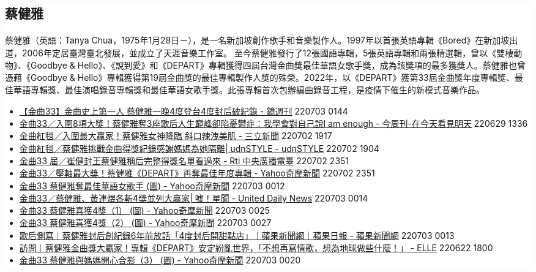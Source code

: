 ## 蔡健雅

蔡健雅（英語：Tanya Chua，1975年1月28日－），是一名新加坡創作歌手和音樂製作人。1997年以首張英語專輯《Bored》在新加坡出道，2006年定居臺灣臺北發展，並成立了天涯音樂工作室。
至今蔡健雅發行了12張國語專輯，5張英語專輯和兩張精選輯，曾以《雙棲動物》、《Goodbye & Hello》、《說到愛》和《DEPART》專輯獲得四屆台灣金曲獎最佳華語女歌手獎，成為該獎項的最多獲獎人。蔡健雅也曾憑藉《Goodbye & Hello》專輯獲得第19屆金曲獎的最佳專輯製作人獎的殊榮。2022年，以《DEPART》獲第33屆金曲獎年度專輯獎、最佳華語專輯獎、最佳演唱錄音專輯獎和最佳華語女歌手獎。此張專輯首次包辦編曲錄音工程，是疫情下催生的新模式音樂作品。
- [【金曲33】金曲史上第一人 蔡健雅一晚4度登台4度封后破紀錄 - 鏡週刊](https://www.mirrormedia.mg/story/20220702ent022/ "【金曲33】金曲史上第一人 蔡健雅一晚4度登台4度封后破紀錄 - 鏡週刊") 220703 0144
- [金曲33／入圍8項大獎！蔡健雅奪3座歌后人生巔峰卻陷憂鬱症：我學會對自己說I am enough - 今周刊-在今天看見明天](https://www.businesstoday.com.tw/article/category/183036/post/202206290035/ "金曲33／入圍8項大獎！蔡健雅奪3座歌后人生巔峰卻陷憂鬱症：我學會對自己說I am enough - 今周刊-在今天看見明天") 220629 1336
- [金曲紅毯／入圍最大贏家！蔡健雅女神降臨 斜口辣洩美肌 - 三立新聞](https://star.setn.com/news/1139483 "金曲紅毯／入圍最大贏家！蔡健雅女神降臨 斜口辣洩美肌 - 三立新聞") 220702 1917
- [金曲紅毯／蔡健雅挑戰金曲得獎紀錄感謝媽媽為她隔離| udnSTYLE - udnSTYLE](https://style.udn.com/style/story/8065/6432086 "金曲紅毯／蔡健雅挑戰金曲得獎紀錄感謝媽媽為她隔離| udnSTYLE - udnSTYLE") 220702 1904
- [金曲33 屆／崔健封王蔡健雅稱后完整得獎名單看過來 - Rti 中央廣播電臺](https://www.rti.org.tw/news/view/id/2137497 "金曲33 屆／崔健封王蔡健雅稱后完整得獎名單看過來 - Rti 中央廣播電臺") 220702 2351
- [金曲33／壓軸最大獎！蔡健雅《DEPART》再奪最佳年度專輯 - Yahoo奇摩新聞](https://tw.news.yahoo.com/%E9%87%91%E6%9B%B233-%E5%A3%93%E8%BB%B8%E6%9C%80%E5%A4%A7%E7%8D%8E-%E8%94%A1%E5%81%A5%E9%9B%85-depart-%E5%86%8D%E5%A5%AA%E6%9C%80%E4%BD%B3%E5%B9%B4%E5%BA%A6%E5%B0%88%E8%BC%AF-155101617.html "金曲33／壓軸最大獎！蔡健雅《DEPART》再奪最佳年度專輯 - Yahoo奇摩新聞") 220702 2351
- [金曲33 蔡健雅奪最佳華語女歌手 (圖) - Yahoo奇摩新聞](https://tw.news.yahoo.com/%E9%87%91%E6%9B%B233-%E8%94%A1%E5%81%A5%E9%9B%85%E5%A5%AA%E6%9C%80%E4%BD%B3%E8%8F%AF%E8%AA%9E%E5%A5%B3%E6%AD%8C%E6%89%8B-%E5%9C%96-161206103.html "金曲33 蔡健雅奪最佳華語女歌手 (圖) - Yahoo奇摩新聞") 220703 0012
- [金曲33／蔡健雅、黃連煜各斬4獎並列大贏家| 噓！星聞 - United Daily News](https://stars.udn.com/star/story/10092/6432551?from=udn-ch1_breaknews-1-cate8-news "金曲33／蔡健雅、黃連煜各斬4獎並列大贏家| 噓！星聞 - United Daily News") 220703 0014
- [金曲33 蔡健雅喜獲4獎（1） (圖) - Yahoo奇摩新聞](https://tw.news.yahoo.com/%E9%87%91%E6%9B%B233-%E8%94%A1%E5%81%A5%E9%9B%85%E5%96%9C%E7%8D%B24%E7%8D%8E-1-%E5%9C%96-162519238.html "金曲33 蔡健雅喜獲4獎（1） (圖) - Yahoo奇摩新聞") 220703 0025
- [金曲33 蔡健雅喜獲4獎（2） (圖) - Yahoo奇摩新聞](https://tw.news.yahoo.com/%E9%87%91%E6%9B%B233-%E8%94%A1%E5%81%A5%E9%9B%85%E5%96%9C%E7%8D%B24%E7%8D%8E-2-%E5%9C%96-162721875.html "金曲33 蔡健雅喜獲4獎（2） (圖) - Yahoo奇摩新聞") 220703 0027
- [歌后側寫｜蔡健雅封后創紀錄6年前放話「4度封后開甜點店」｜蘋果新聞網｜蘋果日報 - 蘋果新聞網](https://tw.appledaily.com/entertainment/20220702/8D37C81BA0B5DB97FE9B57860A "歌后側寫｜蔡健雅封后創紀錄6年前放話「4度封后開甜點店」｜蘋果新聞網｜蘋果日報 - 蘋果新聞網") 220703 0013
- [訪問｜蔡健雅金曲獎大贏家！專輯《DEPART》安定紛亂世界，「不想再寫情歌，想為地球做些什麼！」 - ELLE](https://www.elle.com/tw/entertainment/music/g40369538/tanya-music/ "訪問｜蔡健雅金曲獎大贏家！專輯《DEPART》安定紛亂世界，「不想再寫情歌，想為地球做些什麼！」 - ELLE") 220622 1800
- [金曲33 蔡健雅與媽媽開心合影（3） (圖) - Yahoo奇摩新聞](https://tw.news.yahoo.com/%E9%87%91%E6%9B%B233-%E8%94%A1%E5%81%A5%E9%9B%85%E8%88%87%E5%AA%BD%E5%AA%BD%E9%96%8B%E5%BF%83%E5%90%88%E5%BD%B1-3-%E5%9C%96-162015841.html "金曲33 蔡健雅與媽媽開心合影（3） (圖) - Yahoo奇摩新聞") 220703 0020
